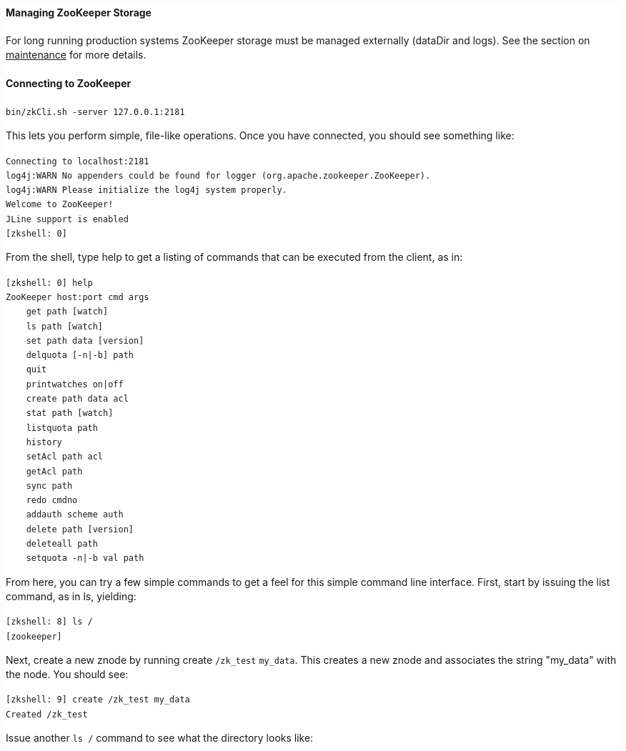 #### Managing ZooKeeper Storage

For long running production systems ZooKeeper storage must be managed externally (dataDir and logs). See the section on [maintenance](http://zookeeper.apache.org/doc/current/zookeeperAdmin.html#sc_maintenance) for more details.

#### Connecting to ZooKeeper

    bin/zkCli.sh -server 127.0.0.1:2181

This lets you perform simple, file-like operations.
Once you have connected, you should see something like:

    Connecting to localhost:2181
    log4j:WARN No appenders could be found for logger (org.apache.zookeeper.ZooKeeper).
    log4j:WARN Please initialize the log4j system properly.
    Welcome to ZooKeeper!
    JLine support is enabled
    [zkshell: 0]

From the shell, type help to get a listing of commands that can be executed from the client, as in:

    [zkshell: 0] help
    ZooKeeper host:port cmd args
        get path [watch]
        ls path [watch]
        set path data [version]
        delquota [-n|-b] path
        quit
        printwatches on|off
        create path data acl
        stat path [watch]
        listquota path
        history
        setAcl path acl
        getAcl path
        sync path
        redo cmdno
        addauth scheme auth
        delete path [version]
        deleteall path
        setquota -n|-b val path

From here, you can try a few simple commands to get a feel for this simple command line interface. First, start by issuing the list command, as in ls, yielding:

    [zkshell: 8] ls /
    [zookeeper]

Next, create a new znode by running create `/zk_test` `my_data`. This creates a new znode and associates the string "my_data" with the node. You should see:

    [zkshell: 9] create /zk_test my_data
    Created /zk_test

Issue another `ls /` command to see what the directory looks like:
